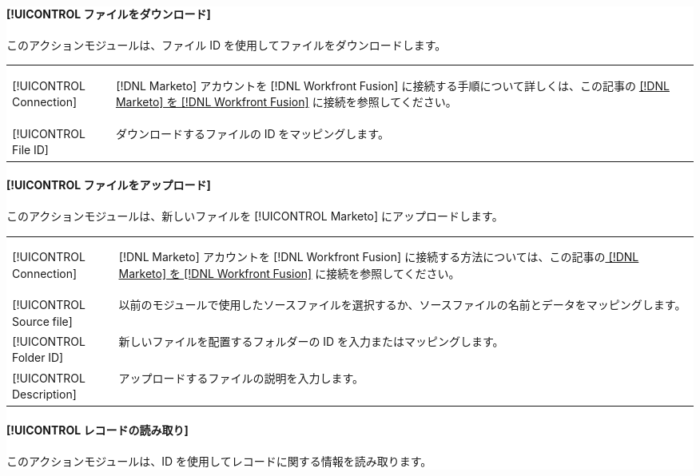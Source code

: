 #### [!UICONTROL ファイルをダウンロード]

このアクションモジュールは、ファイル ID を使用してファイルをダウンロードします。

<table style="table-layout:auto"> 
 <col> 
 <col> 
 <tbody> 
  <tr> 
   <td role="rowheader"> <p>[!UICONTROL Connection]</p> </td> 
   <td> <p>[!DNL Marketo] アカウントを [!DNL Workfront Fusion] に接続する手順について詳しくは、この記事の <a href="#connect-marketo-to-workfront-fusion" class="MCXref xref">[!DNL Marketo] を [!DNL Workfront Fusion]</a> に接続を参照してください。</p> </td> 
  </tr> 
  <tr> 
   <td role="rowheader">[!UICONTROL File ID]</td> 
   <td>ダウンロードするファイルの ID をマッピングします。</td> 
  </tr> 
 </tbody> 
</table>

#### [!UICONTROL ファイルをアップロード]

このアクションモジュールは、新しいファイルを [!UICONTROL Marketo] にアップロードします。

<table style="table-layout:auto"> 
 <col> 
 <col> 
 <tbody> 
  <tr> 
   <td role="rowheader"> <p>[!UICONTROL Connection]</p> </td> 
   <td> <p>[!DNL Marketo] アカウントを [!DNL Workfront Fusion] に接続する方法については、この記事の<a href="#connect-marketo-to-workfront-fusion" class="MCXref xref"> [!DNL Marketo] を [!DNL Workfront Fusion]</a> に接続を参照してください。</p> </td> 
  </tr> 
  <tr> 
   <td role="rowheader">[!UICONTROL Source file]</td> 
   <td>以前のモジュールで使用したソースファイルを選択するか、ソースファイルの名前とデータをマッピングします。</td> 
  </tr> 
  <tr> 
   <td role="rowheader">[!UICONTROL Folder ID]</td> 
   <td>新しいファイルを配置するフォルダーの ID を入力またはマッピングします。</td> 
  </tr> 
  <tr> 
   <td role="rowheader">[!UICONTROL Description]</td> 
   <td>アップロードするファイルの説明を入力します。</td> 
  </tr> 
 </tbody> 
</table>

#### [!UICONTROL レコードの読み取り]

このアクションモジュールは、ID を使用してレコードに関する情報を読み取ります。
